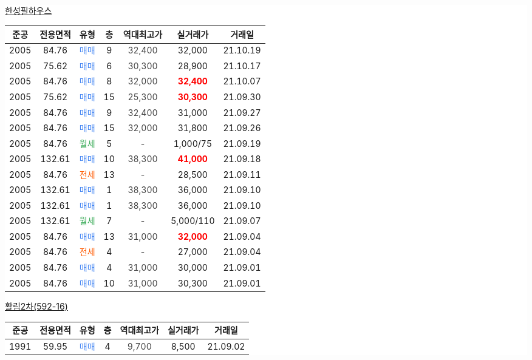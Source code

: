 [한성필하우스](https://search.naver.com/search.naver?query=%ED%95%9C%EC%84%B1%ED%95%84%ED%95%98%EC%9A%B0%EC%8A%A4)

|준공|전용면적|유형|층|역대최고가|실거래가|거래일|
|:---:|:---:|:---:|:---:|:---:|:---:|:---:|
|2005|84.76|<span style="color:#4285F3">매매</span>|9|<span style="color:#444444">32,400</span>|32,000|21.10.19|
|2005|75.62|<span style="color:#4285F3">매매</span>|6|<span style="color:#444444">30,300</span>|28,900|21.10.17|
|2005|84.76|<span style="color:#4285F3">매매</span>|8|<span style="color:#444444">32,000</span>|<b><span style="color:#FF0000">32,400</span></b>|21.10.07|
|2005|75.62|<span style="color:#4285F3">매매</span>|15|<span style="color:#444444">25,300</span>|<b><span style="color:#FF0000">30,300</span></b>|21.09.30|
|2005|84.76|<span style="color:#4285F3">매매</span>|9|<span style="color:#444444">32,400</span>|31,000|21.09.27|
|2005|84.76|<span style="color:#4285F3">매매</span>|15|<span style="color:#444444">32,000</span>|31,800|21.09.26|
|2005|84.76|<span style="color:#34A853">월세</span>|5|<span style="color:#444444">-</span>|1,000/75|21.09.19|
|2005|132.61|<span style="color:#4285F3">매매</span>|10|<span style="color:#444444">38,300</span>|<b><span style="color:#FF0000">41,000</span></b>|21.09.18|
|2005|84.76|<span style="color:#FF5A00">전세</span>|13|<span style="color:#444444">-</span>|28,500|21.09.11|
|2005|132.61|<span style="color:#4285F3">매매</span>|1|<span style="color:#444444">38,300</span>|36,000|21.09.10|
|2005|132.61|<span style="color:#4285F3">매매</span>|1|<span style="color:#444444">38,300</span>|36,000|21.09.10|
|2005|132.61|<span style="color:#34A853">월세</span>|7|<span style="color:#444444">-</span>|5,000/110|21.09.07|
|2005|84.76|<span style="color:#4285F3">매매</span>|13|<span style="color:#444444">31,000</span>|<b><span style="color:#FF0000">32,000</span></b>|21.09.04|
|2005|84.76|<span style="color:#FF5A00">전세</span>|4|<span style="color:#444444">-</span>|27,000|21.09.04|
|2005|84.76|<span style="color:#4285F3">매매</span>|4|<span style="color:#444444">31,000</span>|30,000|21.09.01|
|2005|84.76|<span style="color:#4285F3">매매</span>|10|<span style="color:#444444">31,000</span>|30,300|21.09.01|


<script async src="https://pagead2.googlesyndication.com/pagead/js/adsbygoogle.js"></script>

<ins class="adsbygoogle"
     style="display:block"
     data-ad-client="ca-pub-1142216861245946"
     data-ad-slot="4805727019"
     data-ad-format="auto"
     data-full-width-responsive="true"></ins>
<script>
     (adsbygoogle = window.adsbygoogle || []).push({});
</script>


[활림2차(592-16)](https://search.naver.com/search.naver?query=%ED%99%9C%EB%A6%BC2%EC%B0%A8%28592-16%29)

|준공|전용면적|유형|층|역대최고가|실거래가|거래일|
|:---:|:---:|:---:|:---:|:---:|:---:|:---:|
|1991|59.95|<span style="color:#4285F3">매매</span>|4|<span style="color:#444444">9,700</span>|8,500|21.09.02|

